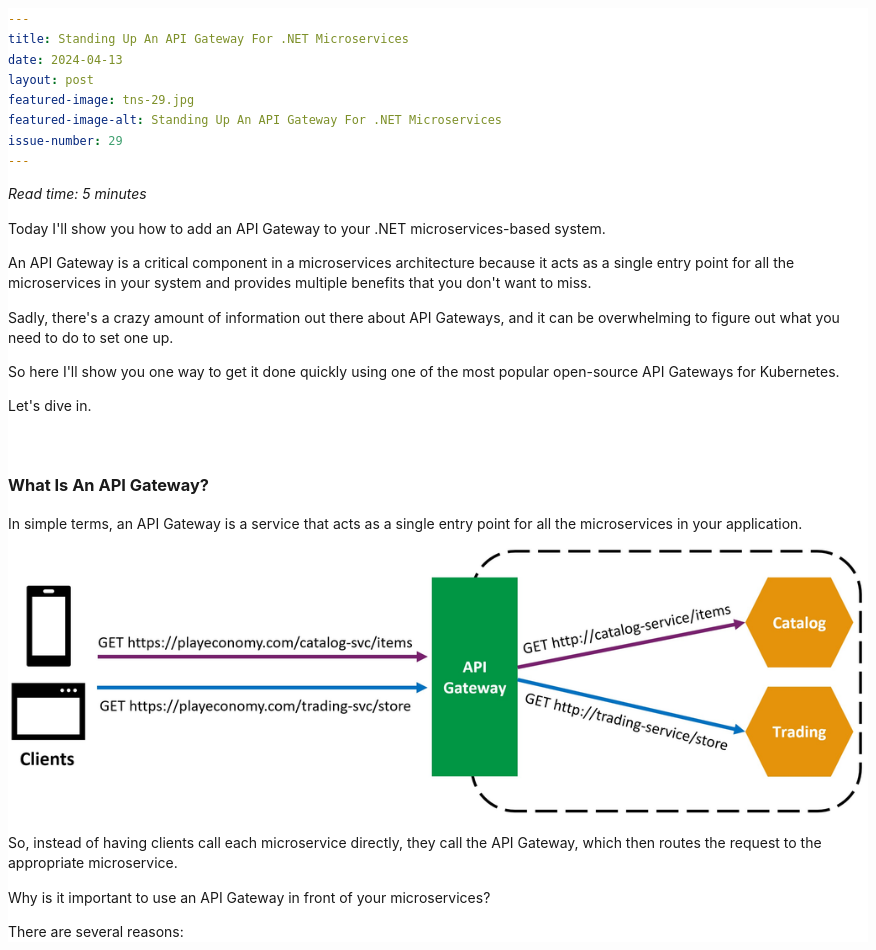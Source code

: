 ```yaml
---
title: Standing Up An API Gateway For .NET Microservices
date: 2024-04-13
layout: post
featured-image: tns-29.jpg
featured-image-alt: Standing Up An API Gateway For .NET Microservices
issue-number: 29
---
```


*Read time: 5 minutes*

Today I'll show you how to add an API Gateway to your .NET microservices-based system.

An API Gateway is a critical component in a microservices architecture because it acts as a single entry point for all the microservices in your system and provides multiple benefits that you don't want to miss.

Sadly, there's a crazy amount of information out there about API Gateways, and it can be overwhelming to figure out what you need to do to set one up.

So here I'll show you one way to get it done quickly using one of the most popular open-source API Gateways for Kubernetes.

Let's dive in.

<br/>

### **What Is An API Gateway?**
In simple terms, an API Gateway is a service that acts as a single entry point for all the microservices in your application. 

![](/assets/images/api-gateway.jpg)

So, instead of having clients call each microservice directly, they call the API Gateway, which then routes the request to the appropriate microservice.

Why is it important to use an API Gateway in front of your microservices?

There are several reasons:
